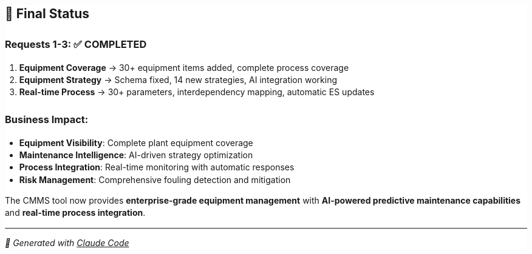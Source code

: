 ## 🎉 **Final Status**

### **Requests 1-3: ✅ COMPLETED**
1. **Equipment Coverage** → 30+ equipment items added, complete process coverage
2. **Equipment Strategy** → Schema fixed, 14 new strategies, AI integration working
3. **Real-time Process** → 30+ parameters, interdependency mapping, automatic ES updates

### **Business Impact:**
- **Equipment Visibility**: Complete plant equipment coverage
- **Maintenance Intelligence**: AI-driven strategy optimization  
- **Process Integration**: Real-time monitoring with automatic responses
- **Risk Management**: Comprehensive fouling detection and mitigation

The CMMS tool now provides **enterprise-grade equipment management** with **AI-powered predictive maintenance capabilities** and **real-time process integration**.

---
*🤖 Generated with [Claude Code](https://claude.ai/code)*